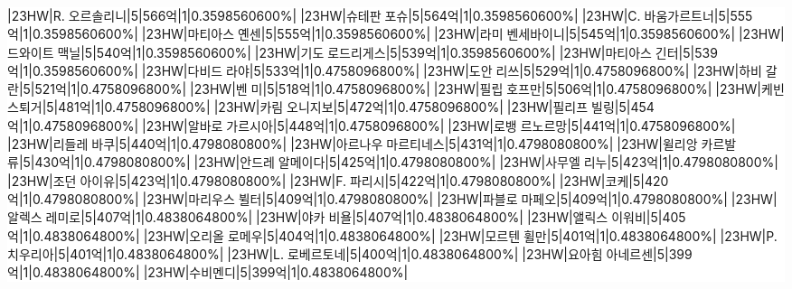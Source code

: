 |23HW|R. 오르솔리니|5|566억|1|0.3598560600%|
|23HW|슈테판 포슈|5|564억|1|0.3598560600%|
|23HW|C. 바움가르트너|5|555억|1|0.3598560600%|
|23HW|마티아스 옌센|5|555억|1|0.3598560600%|
|23HW|라미 벤세바이니|5|545억|1|0.3598560600%|
|23HW|드와이트 맥닐|5|540억|1|0.3598560600%|
|23HW|기도 로드리게스|5|539억|1|0.3598560600%|
|23HW|마티아스 긴터|5|539억|1|0.3598560600%|
|23HW|다비드 라야|5|533억|1|0.4758096800%|
|23HW|도안 리쓰|5|529억|1|0.4758096800%|
|23HW|하비 갈란|5|521억|1|0.4758096800%|
|23HW|벤 미|5|518억|1|0.4758096800%|
|23HW|필립 호프만|5|506억|1|0.4758096800%|
|23HW|케빈 스퇴거|5|481억|1|0.4758096800%|
|23HW|카림 오니지보|5|472억|1|0.4758096800%|
|23HW|필리프 빌링|5|454억|1|0.4758096800%|
|23HW|알바로 가르시아|5|448억|1|0.4758096800%|
|23HW|로뱅 르노르망|5|441억|1|0.4758096800%|
|23HW|리들레 바쿠|5|440억|1|0.4798080800%|
|23HW|아르나우 마르티네스|5|431억|1|0.4798080800%|
|23HW|윌리앙 카르발류|5|430억|1|0.4798080800%|
|23HW|안드레 알메이다|5|425억|1|0.4798080800%|
|23HW|사무엘 리누|5|423억|1|0.4798080800%|
|23HW|조던 아이유|5|423억|1|0.4798080800%|
|23HW|F. 파리시|5|422억|1|0.4798080800%|
|23HW|코케|5|420억|1|0.4798080800%|
|23HW|마리우스 뷜터|5|409억|1|0.4798080800%|
|23HW|파블로 마페오|5|409억|1|0.4798080800%|
|23HW|알렉스 레미로|5|407억|1|0.4838064800%|
|23HW|야카 비욜|5|407억|1|0.4838064800%|
|23HW|앨릭스 이워비|5|405억|1|0.4838064800%|
|23HW|오리올 로메우|5|404억|1|0.4838064800%|
|23HW|모르텐 휠만|5|401억|1|0.4838064800%|
|23HW|P. 치우리아|5|401억|1|0.4838064800%|
|23HW|L. 로베르토네|5|400억|1|0.4838064800%|
|23HW|요아힘 아네르센|5|399억|1|0.4838064800%|
|23HW|수비멘디|5|399억|1|0.4838064800%|